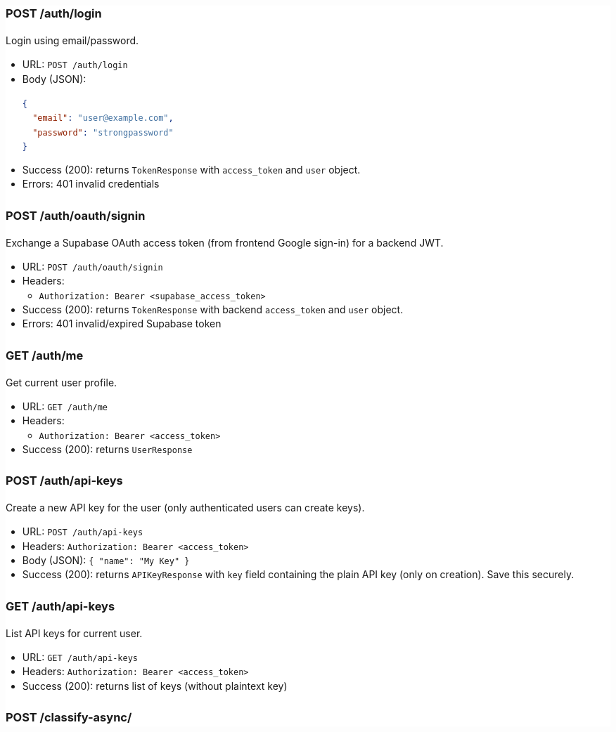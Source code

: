 ### POST /auth/login

Login using email/password.

- URL: `POST /auth/login`
- Body (JSON):
  ```json
  {
    "email": "user@example.com",
    "password": "strongpassword"
  }
  ```
- Success (200): returns `TokenResponse` with `access_token` and `user` object.
- Errors: 401 invalid credentials

### POST /auth/oauth/signin

Exchange a Supabase OAuth access token (from frontend Google sign-in) for a backend JWT.

- URL: `POST /auth/oauth/signin`
- Headers:
  - `Authorization: Bearer <supabase_access_token>`
- Success (200): returns `TokenResponse` with backend `access_token` and `user` object.
- Errors: 401 invalid/expired Supabase token

### GET /auth/me

Get current user profile.

- URL: `GET /auth/me`
- Headers:
  - `Authorization: Bearer <access_token>`
- Success (200): returns `UserResponse`

### POST /auth/api-keys

Create a new API key for the user (only authenticated users can create keys).

- URL: `POST /auth/api-keys`
- Headers: `Authorization: Bearer <access_token>`
- Body (JSON): `{ "name": "My Key" }`
- Success (200): returns `APIKeyResponse` with `key` field containing the plain API key (only on creation). Save this securely.

### GET /auth/api-keys

List API keys for current user.

- URL: `GET /auth/api-keys`
- Headers: `Authorization: Bearer <access_token>`
- Success (200): returns list of keys (without plaintext key)

### POST /classify-async/
